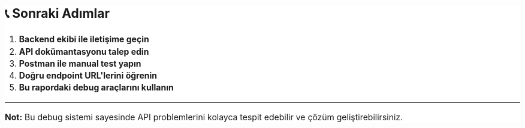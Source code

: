 ## 📞 Sonraki Adımlar

1. **Backend ekibi ile iletişime geçin**
2. **API dokümantasyonu talep edin**
3. **Postman ile manual test yapın**
4. **Doğru endpoint URL'lerini öğrenin**
5. **Bu rapordaki debug araçlarını kullanın**

---

**Not:** Bu debug sistemi sayesinde API problemlerini kolayca tespit edebilir ve çözüm geliştirebilirsiniz.
